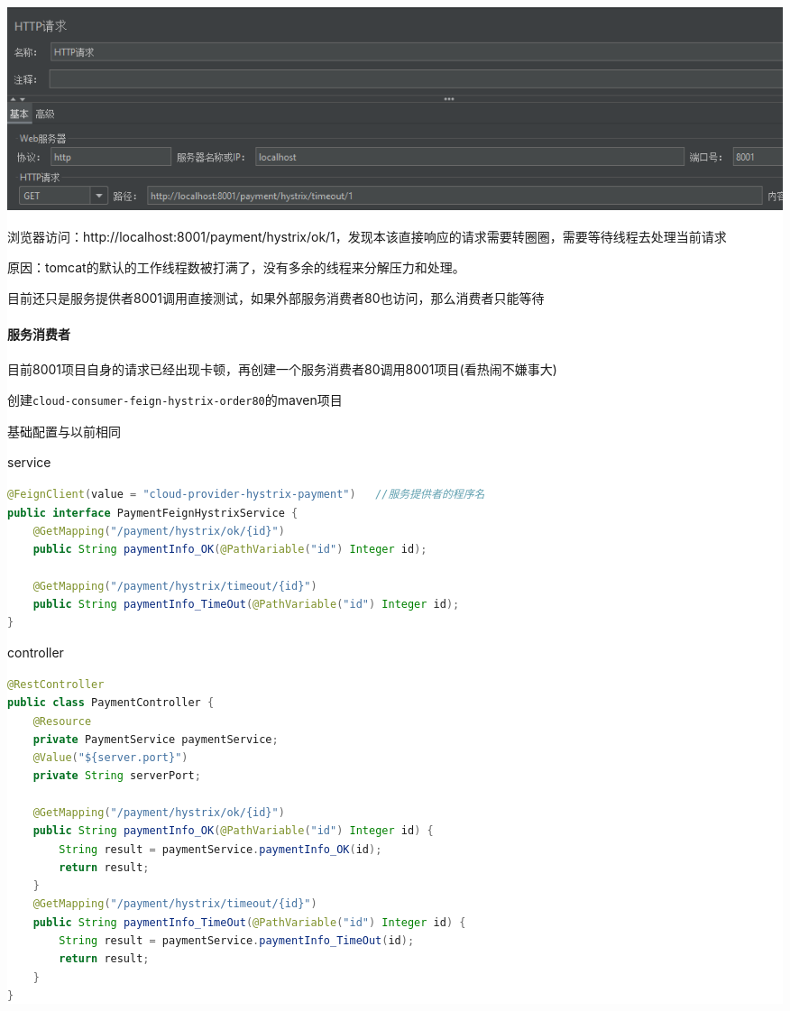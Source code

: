 ![image-20220830130909465](springcloud.assets/image-20220830130909465.png)

浏览器访问：http://localhost:8001/payment/hystrix/ok/1，发现本该直接响应的请求需要转圈圈，需要等待线程去处理当前请求

原因：tomcat的默认的工作线程数被打满了，没有多余的线程来分解压力和处理。

目前还只是服务提供者8001调用直接测试，如果外部服务消费者80也访问，那么消费者只能等待



#### 服务消费者

目前8001项目自身的请求已经出现卡顿，再创建一个服务消费者80调用8001项目(看热闹不嫌事大)

创建`cloud-consumer-feign-hystrix-order80`的maven项目

基础配置与以前相同

service

```java
@FeignClient(value = "cloud-provider-hystrix-payment")   //服务提供者的程序名
public interface PaymentFeignHystrixService {
    @GetMapping("/payment/hystrix/ok/{id}")
    public String paymentInfo_OK(@PathVariable("id") Integer id);

    @GetMapping("/payment/hystrix/timeout/{id}")
    public String paymentInfo_TimeOut(@PathVariable("id") Integer id);
}
```

controller

```java
@RestController
public class PaymentController {
    @Resource
    private PaymentService paymentService;
    @Value("${server.port}")
    private String serverPort;

    @GetMapping("/payment/hystrix/ok/{id}")
    public String paymentInfo_OK(@PathVariable("id") Integer id) {
        String result = paymentService.paymentInfo_OK(id);
        return result;
    }
    @GetMapping("/payment/hystrix/timeout/{id}")
    public String paymentInfo_TimeOut(@PathVariable("id") Integer id) {
        String result = paymentService.paymentInfo_TimeOut(id);
        return result;
    }
}
```
